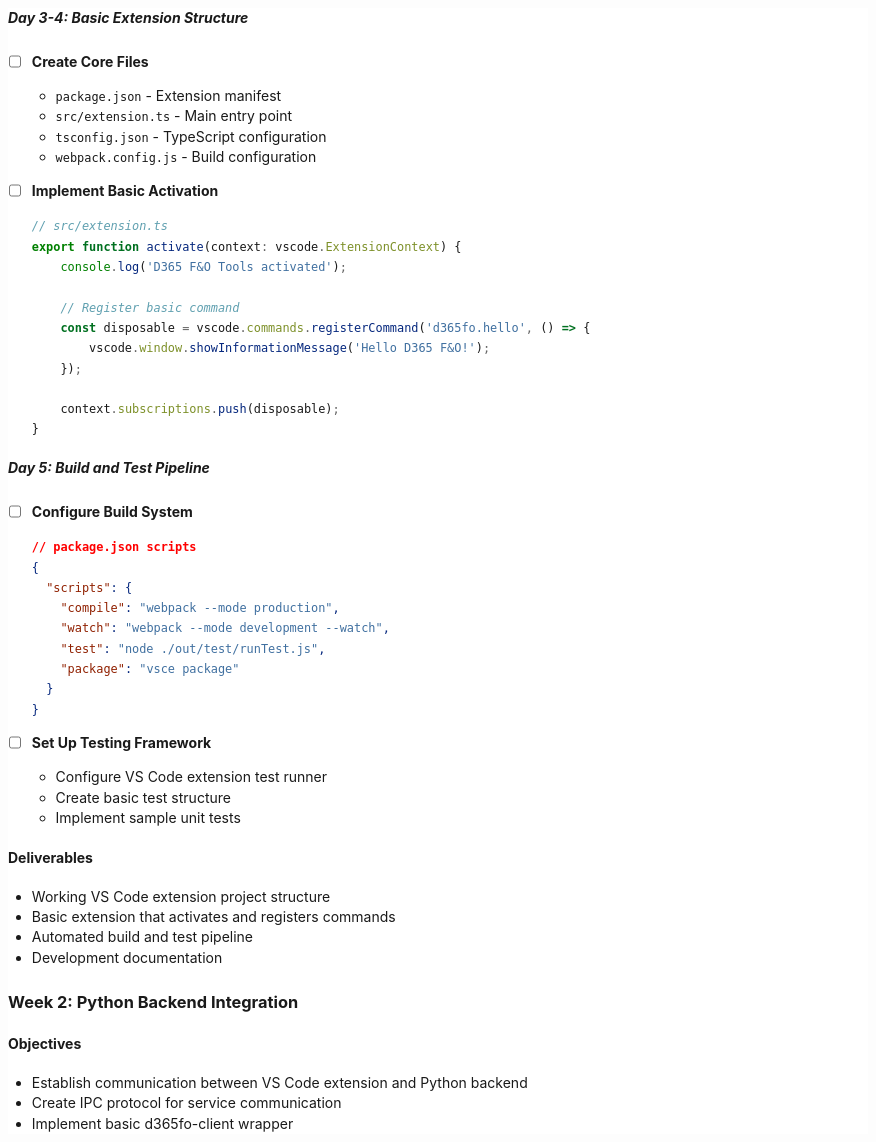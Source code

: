 ##### Day 3-4: Basic Extension Structure
- [ ] **Create Core Files**
  - `package.json` - Extension manifest
  - `src/extension.ts` - Main entry point
  - `tsconfig.json` - TypeScript configuration
  - `webpack.config.js` - Build configuration

- [ ] **Implement Basic Activation**
  ```typescript
  // src/extension.ts
  export function activate(context: vscode.ExtensionContext) {
      console.log('D365 F&O Tools activated');
      
      // Register basic command
      const disposable = vscode.commands.registerCommand('d365fo.hello', () => {
          vscode.window.showInformationMessage('Hello D365 F&O!');
      });
      
      context.subscriptions.push(disposable);
  }
  ```

##### Day 5: Build and Test Pipeline
- [ ] **Configure Build System**
  ```json
  // package.json scripts
  {
    "scripts": {
      "compile": "webpack --mode production",
      "watch": "webpack --mode development --watch",
      "test": "node ./out/test/runTest.js",
      "package": "vsce package"
    }
  }
  ```

- [ ] **Set Up Testing Framework**
  - Configure VS Code extension test runner
  - Create basic test structure
  - Implement sample unit tests

#### Deliverables
- Working VS Code extension project structure
- Basic extension that activates and registers commands
- Automated build and test pipeline
- Development documentation

### Week 2: Python Backend Integration

#### Objectives
- Establish communication between VS Code extension and Python backend
- Create IPC protocol for service communication
- Implement basic d365fo-client wrapper
